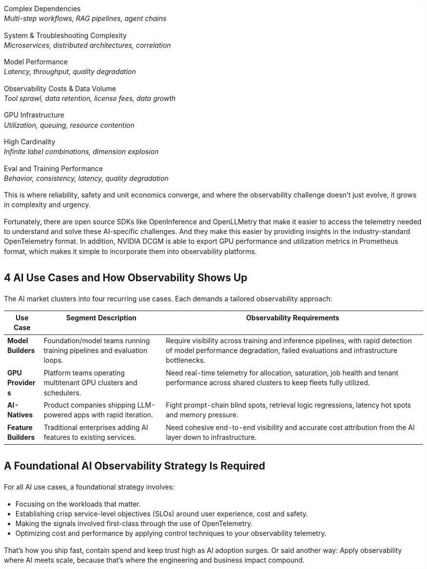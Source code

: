 Complex Dependencies  
*Multi-step workflows, RAG pipelines, agent chains*

System & Troubleshooting Complexity  
*Microservices, distributed architectures, correlation*

Model Performance  
*Latency, throughput, quality degradation*

Observability Costs & Data Volume  
*Tool sprawl, data retention, license fees, data growth*

GPU Infrastructure  
*Utilization, queuing, resource contention*

High Cardinality  
*Infinite label combinations, dimension explosion*

Eval and Training Performance  
*Behavior, consistency, latency, quality degradation*

This is where reliability, safety and unit economics converge, and where the observability challenge doesn’t just evolve, it grows in complexity and urgency.

Fortunately, there are open source SDKs like OpenInference and OpenLLMetry that make it easier to access the telemetry needed to understand and solve these AI-specific challenges. And they make this easier by providing insights in the industry-standard OpenTelemetry format. In addition, NVIDIA DCGM is able to export GPU performance and utilization metrics in Prometheus format, which makes it simple to incorporate them into observability platforms.

## **4 AI Use Cases and How Observability Shows Up**

The AI market clusters into four recurring use cases. Each demands a tailored observability approach:

| **Use Case** | **Segment Description** | **Observability Requirements** |
| --- | --- | --- |
| **Model Builders** | Foundation/model teams running training pipelines and evaluation loops. | Require visibility across training and inference pipelines, with rapid detection of model performance degradation, failed evaluations and infrastructure bottlenecks. |
| **GPU Providers** | Platform teams operating multitenant GPU clusters and schedulers. | Need real-time telemetry for allocation, saturation, job health and tenant performance across shared clusters to keep fleets fully utilized. |
| **AI-Natives** | Product companies shipping LLM-powered apps with rapid iteration. | Fight prompt-chain blind spots, retrieval logic regressions, latency hot spots and memory pressure. |
| **Feature Builders** | Traditional enterprises adding AI features to existing services. | Need cohesive end-to-end visibility and accurate cost attribution from the AI layer down to infrastructure. |

## **A Foundational AI Observability Strategy Is Required**

For all AI use cases, a foundational strategy involves:

* Focusing on the workloads that matter.
* Establishing crisp service-level objectives (SLOs) around user experience, cost and safety.
* Making the signals involved first-class through the use of OpenTelemetry.
* Optimizing cost and performance by applying control techniques to your observability telemetry.

That’s how you ship fast, contain spend and keep trust high as AI adoption surges. Or said another way: Apply observability where AI meets scale, because that’s where the engineering and business impact compound.
